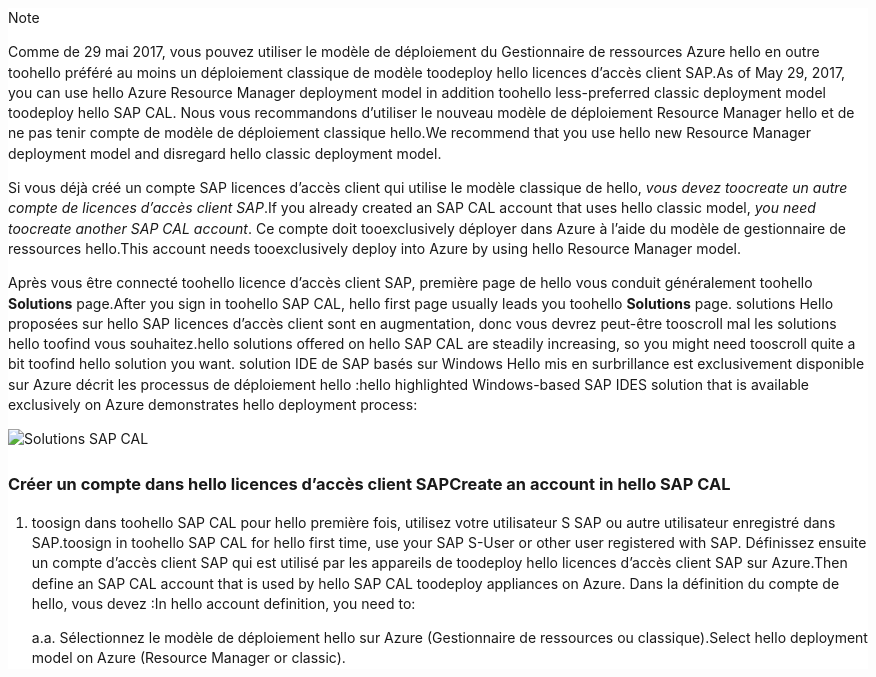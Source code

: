 > [!NOTE]
<span data-ttu-id="be836-109">Comme de 29 mai 2017, vous pouvez utiliser le modèle de déploiement du Gestionnaire de ressources Azure hello en outre toohello préféré au moins un déploiement classique de modèle toodeploy hello licences d’accès client SAP.</span><span class="sxs-lookup"><span data-stu-id="be836-109">As of May 29, 2017, you can use hello Azure Resource Manager deployment model in addition toohello less-preferred classic deployment model toodeploy hello SAP CAL.</span></span> <span data-ttu-id="be836-110">Nous vous recommandons d’utiliser le nouveau modèle de déploiement Resource Manager hello et de ne pas tenir compte de modèle de déploiement classique hello.</span><span class="sxs-lookup"><span data-stu-id="be836-110">We recommend that you use hello new Resource Manager deployment model and disregard hello classic deployment model.</span></span>

<span data-ttu-id="be836-111">Si vous déjà créé un compte SAP licences d’accès client qui utilise le modèle classique de hello, *vous devez toocreate un autre compte de licences d’accès client SAP*.</span><span class="sxs-lookup"><span data-stu-id="be836-111">If you already created an SAP CAL account that uses hello classic model, *you need toocreate another SAP CAL account*.</span></span> <span data-ttu-id="be836-112">Ce compte doit tooexclusively déployer dans Azure à l’aide du modèle de gestionnaire de ressources hello.</span><span class="sxs-lookup"><span data-stu-id="be836-112">This account needs tooexclusively deploy into Azure by using hello Resource Manager model.</span></span>

<span data-ttu-id="be836-113">Après vous être connecté toohello licence d’accès client SAP, première page de hello vous conduit généralement toohello **Solutions** page.</span><span class="sxs-lookup"><span data-stu-id="be836-113">After you sign in toohello SAP CAL, hello first page usually leads you toohello **Solutions** page.</span></span> <span data-ttu-id="be836-114">solutions Hello proposées sur hello SAP licences d’accès client sont en augmentation, donc vous devrez peut-être tooscroll mal les solutions hello toofind vous souhaitez.</span><span class="sxs-lookup"><span data-stu-id="be836-114">hello solutions offered on hello SAP CAL are steadily increasing, so you might need tooscroll quite a bit toofind hello solution you want.</span></span> <span data-ttu-id="be836-115">solution IDE de SAP basés sur Windows Hello mis en surbrillance est exclusivement disponible sur Azure décrit les processus de déploiement hello :</span><span class="sxs-lookup"><span data-stu-id="be836-115">hello highlighted Windows-based SAP IDES solution that is available exclusively on Azure demonstrates hello deployment process:</span></span>

![Solutions SAP CAL](./media/cal-ides-erp6-ehp7-sp3-sql/ides-pic1.jpg)

### <a name="create-an-account-in-hello-sap-cal"></a><span data-ttu-id="be836-117">Créer un compte dans hello licences d’accès client SAP</span><span class="sxs-lookup"><span data-stu-id="be836-117">Create an account in hello SAP CAL</span></span>
1. <span data-ttu-id="be836-118">toosign dans toohello SAP CAL pour hello première fois, utilisez votre utilisateur S SAP ou autre utilisateur enregistré dans SAP.</span><span class="sxs-lookup"><span data-stu-id="be836-118">toosign in toohello SAP CAL for hello first time, use your SAP S-User or other user registered with SAP.</span></span> <span data-ttu-id="be836-119">Définissez ensuite un compte d’accès client SAP qui est utilisé par les appareils de toodeploy hello licences d’accès client SAP sur Azure.</span><span class="sxs-lookup"><span data-stu-id="be836-119">Then define an SAP CAL account that is used by hello SAP CAL toodeploy appliances on Azure.</span></span> <span data-ttu-id="be836-120">Dans la définition du compte de hello, vous devez :</span><span class="sxs-lookup"><span data-stu-id="be836-120">In hello account definition, you need to:</span></span>

    <span data-ttu-id="be836-121">a.</span><span class="sxs-lookup"><span data-stu-id="be836-121">a.</span></span> <span data-ttu-id="be836-122">Sélectionnez le modèle de déploiement hello sur Azure (Gestionnaire de ressources ou classique).</span><span class="sxs-lookup"><span data-stu-id="be836-122">Select hello deployment model on Azure (Resource Manager or classic).</span></span>
